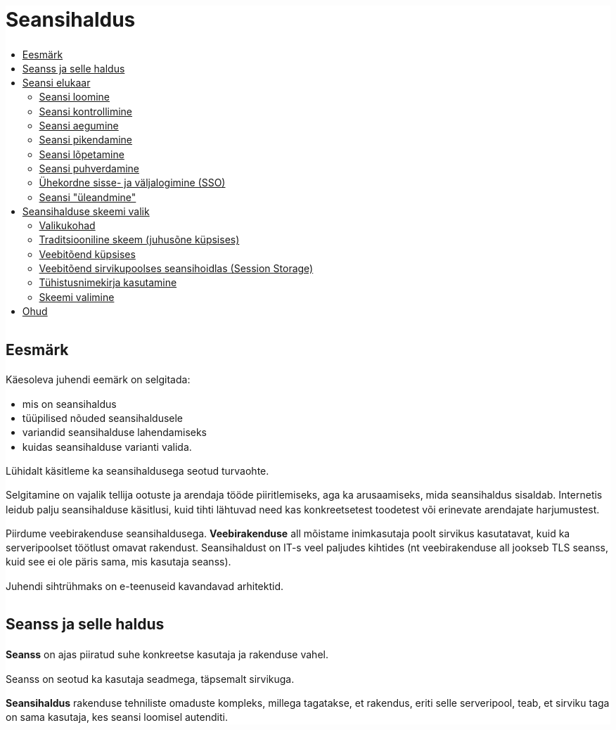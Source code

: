 # Seansihaldus

* [Eesmärk](#eesmärk)
* [Seanss ja selle haldus](#seanss-ja-selle-haldus)
* [Seansi elukaar](#seansi-elukaar)
    * [Seansi loomine](#seansi-loomine)
    * [Seansi kontrollimine](#seansi-kontrollimine)
    * [Seansi aegumine](#seansi-aegumine)
    * [Seansi pikendamine](#seansi-pikendamine)
    * [Seansi lõpetamine](#seansi-lõpetamine)
    * [Seansi puhverdamine](#seansi-puhverdamine)
    * [Ühekordne sisse- ja väljalogimine (SSO)](#ühekordne-sisse--ja-väljalogimine-sso)
    * [Seansi "üleandmine"](#seansi-üleandmine)
* [Seansihalduse skeemi valik](#seansihalduse-skeemi-valik)
    * [Valikukohad](#valikukohad)
    * [Traditsiooniline skeem (juhusõne küpsises)](#traditsiooniline-skeem-juhusõne-küpsises)
    * [Veebitõend küpsises](#veebitõend-küpsises)
    * [Veebitõend sirvikupoolses seansihoidlas (Session Storage)](#veebitõend-sirvikupoolses-seansihoidlas-session-storage)
    * [Tühistusnimekirja kasutamine](#tühistusnimekirja-kasutamine)
    * [Skeemi valimine](#skeemi-valimine)
* [Ohud](#ohud)

## Eesmärk

Käesoleva juhendi eemärk on selgitada:
- mis on seansihaldus
- tüüpilised nõuded seansihaldusele
- variandid seansihalduse lahendamiseks
- kuidas seansihalduse varianti valida.

Lühidalt käsitleme ka seansihaldusega seotud turvaohte.

Selgitamine on vajalik tellija ootuste ja arendaja tööde piiritlemiseks, aga ka arusaamiseks, mida seansihaldus sisaldab. Internetis leidub palju seansihalduse käsitlusi, kuid tihti lähtuvad need kas konkreetsetest toodetest või erinevate arendajate harjumustest.

Piirdume veebirakenduse seansihaldusega. **Veebirakenduse** all mõistame inimkasutaja poolt sirvikus kasutatavat, kuid ka serveripoolset töötlust omavat rakendust. Seansihaldust on IT-s veel paljudes kihtides (nt veebirakenduse all jookseb TLS seanss, kuid see ei ole päris sama, mis kasutaja seanss).

Juhendi sihtrühmaks on e-teenuseid kavandavad arhitektid.

## Seanss ja selle haldus

**Seanss** on ajas piiratud suhe konkreetse kasutaja ja rakenduse vahel.

Seanss on seotud ka kasutaja seadmega, täpsemalt sirvikuga.

**Seansihaldus** rakenduse tehniliste omaduste kompleks, millega tagatakse, et rakendus, eriti selle serveripool, teab, et sirviku taga on sama kasutaja, kes seansi loomisel autenditi.
